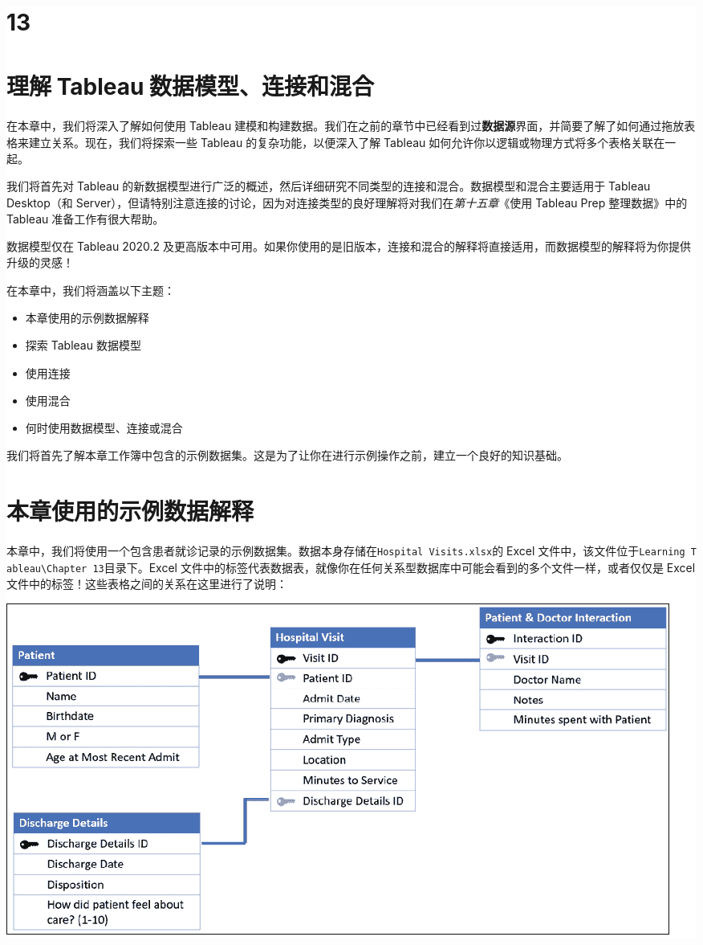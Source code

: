 # 13

# 理解 Tableau 数据模型、连接和混合

在本章中，我们将深入了解如何使用 Tableau 建模和构建数据。我们在之前的章节中已经看到过**数据源**界面，并简要了解了如何通过拖放表格来建立关系。现在，我们将探索一些 Tableau 的复杂功能，以便深入了解 Tableau 如何允许你以逻辑或物理方式将多个表格关联在一起。

我们将首先对 Tableau 的新数据模型进行广泛的概述，然后详细研究不同类型的连接和混合。数据模型和混合主要适用于 Tableau Desktop（和 Server），但请特别注意连接的讨论，因为对连接类型的良好理解将对我们在*第十五章*《使用 Tableau Prep 整理数据》中的 Tableau 准备工作有很大帮助。

数据模型仅在 Tableau 2020.2 及更高版本中可用。如果你使用的是旧版本，连接和混合的解释将直接适用，而数据模型的解释将为你提供升级的灵感！

在本章中，我们将涵盖以下主题：

+   本章使用的示例数据解释

+   探索 Tableau 数据模型

+   使用连接

+   使用混合

+   何时使用数据模型、连接或混合

我们将首先了解本章工作簿中包含的示例数据集。这是为了让你在进行示例操作之前，建立一个良好的知识基础。

# 本章使用的示例数据解释

本章中，我们将使用一个包含患者就诊记录的示例数据集。数据本身存储在`Hospital Visits.xlsx`的 Excel 文件中，该文件位于`Learning Tableau\Chapter 13`目录下。Excel 文件中的标签代表数据表，就像你在任何关系型数据库中可能会看到的多个文件一样，或者仅仅是 Excel 文件中的标签！这些表格之间的关系在这里进行了说明：

![](img/B16021_13_01.png)
